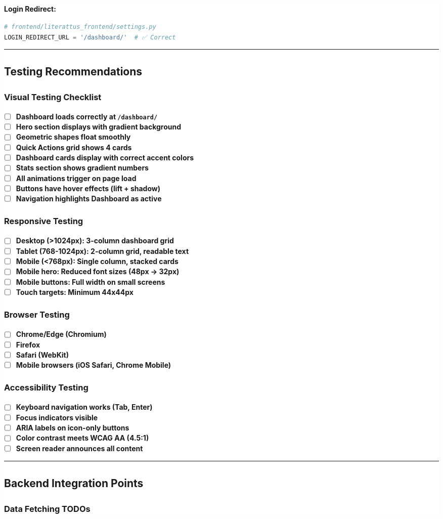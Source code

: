 **Login Redirect:**
```python
# frontend/literattus_frontend/settings.py
LOGIN_REDIRECT_URL = '/dashboard/'  # ✅ Correct
```

---

## Testing Recommendations

### Visual Testing Checklist

- [ ] **Dashboard loads correctly at `/dashboard/`**
- [ ] **Hero section displays with gradient background**
- [ ] **Geometric shapes float smoothly**
- [ ] **Quick Actions grid shows 4 cards**
- [ ] **Dashboard cards display with correct accent colors**
- [ ] **Stats section shows gradient numbers**
- [ ] **All animations trigger on page load**
- [ ] **Buttons have hover effects (lift + shadow)**
- [ ] **Navigation highlights Dashboard as active**

### Responsive Testing

- [ ] **Desktop (>1024px): 3-column dashboard grid**
- [ ] **Tablet (768-1024px): 2-column grid, readable text**
- [ ] **Mobile (<768px): Single column, stacked cards**
- [ ] **Mobile hero: Reduced font sizes (48px → 32px)**
- [ ] **Mobile buttons: Full width on small screens**
- [ ] **Touch targets: Minimum 44x44px**

### Browser Testing

- [ ] **Chrome/Edge (Chromium)**
- [ ] **Firefox**
- [ ] **Safari (WebKit)**
- [ ] **Mobile browsers (iOS Safari, Chrome Mobile)**

### Accessibility Testing

- [ ] **Keyboard navigation works (Tab, Enter)**
- [ ] **Focus indicators visible**
- [ ] **ARIA labels on icon-only buttons**
- [ ] **Color contrast meets WCAG AA (4.5:1)**
- [ ] **Screen reader announces all content**

---

## Backend Integration Points

### Data Fetching TODOs

